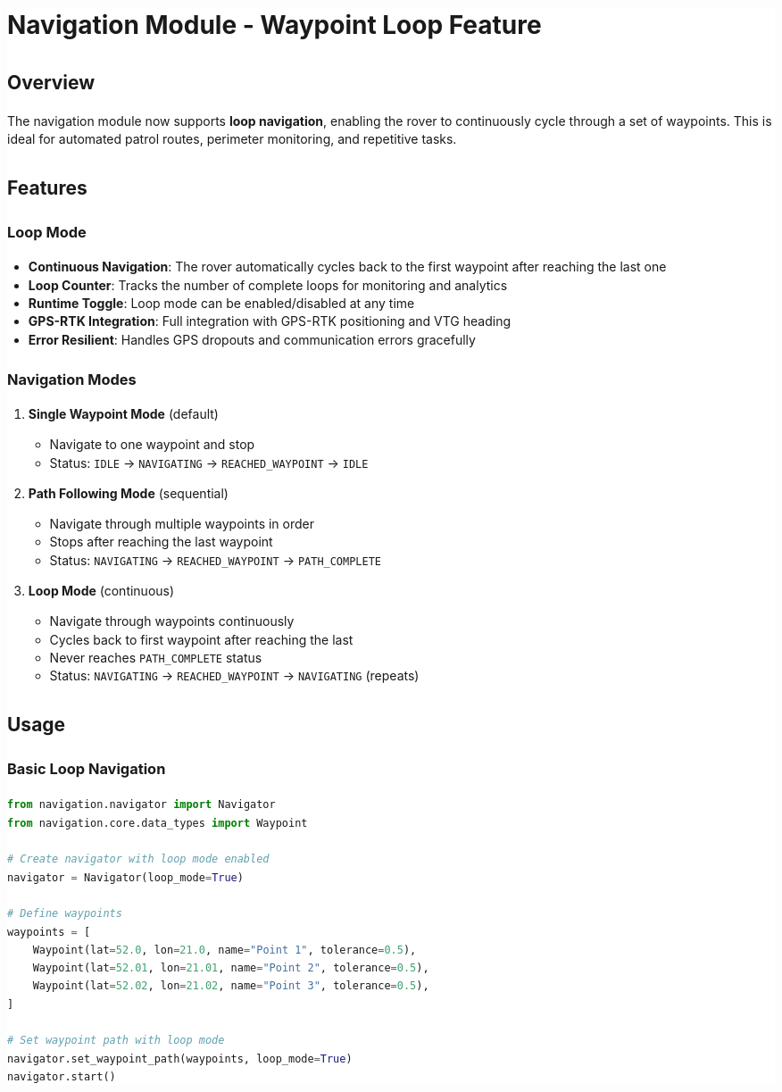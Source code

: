 # Navigation Module - Waypoint Loop Feature

## Overview

The navigation module now supports **loop navigation**, enabling the rover to continuously cycle through a set of waypoints. This is ideal for automated patrol routes, perimeter monitoring, and repetitive tasks.

## Features

### Loop Mode
- **Continuous Navigation**: The rover automatically cycles back to the first waypoint after reaching the last one
- **Loop Counter**: Tracks the number of complete loops for monitoring and analytics
- **Runtime Toggle**: Loop mode can be enabled/disabled at any time
- **GPS-RTK Integration**: Full integration with GPS-RTK positioning and VTG heading
- **Error Resilient**: Handles GPS dropouts and communication errors gracefully

### Navigation Modes

1. **Single Waypoint Mode** (default)
   - Navigate to one waypoint and stop
   - Status: `IDLE` → `NAVIGATING` → `REACHED_WAYPOINT` → `IDLE`

2. **Path Following Mode** (sequential)
   - Navigate through multiple waypoints in order
   - Stops after reaching the last waypoint
   - Status: `NAVIGATING` → `REACHED_WAYPOINT` → `PATH_COMPLETE`

3. **Loop Mode** (continuous)
   - Navigate through waypoints continuously
   - Cycles back to first waypoint after reaching the last
   - Never reaches `PATH_COMPLETE` status
   - Status: `NAVIGATING` → `REACHED_WAYPOINT` → `NAVIGATING` (repeats)

## Usage

### Basic Loop Navigation

```python
from navigation.navigator import Navigator
from navigation.core.data_types import Waypoint

# Create navigator with loop mode enabled
navigator = Navigator(loop_mode=True)

# Define waypoints
waypoints = [
    Waypoint(lat=52.0, lon=21.0, name="Point 1", tolerance=0.5),
    Waypoint(lat=52.01, lon=21.01, name="Point 2", tolerance=0.5),
    Waypoint(lat=52.02, lon=21.02, name="Point 3", tolerance=0.5),
]

# Set waypoint path with loop mode
navigator.set_waypoint_path(waypoints, loop_mode=True)
navigator.start()
```
